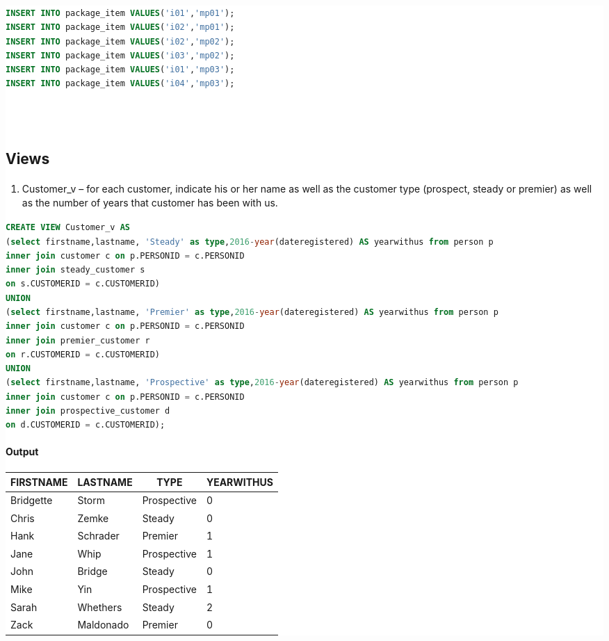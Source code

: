 ```sql
INSERT INTO package_item VALUES('i01','mp01');
INSERT INTO package_item VALUES('i02','mp01');
INSERT INTO package_item VALUES('i02','mp02');
INSERT INTO package_item VALUES('i03','mp02');
INSERT INTO package_item VALUES('i01','mp03');
INSERT INTO package_item VALUES('i04','mp03');

```

<br><br>

## Views
1. Customer_v – for each customer, indicate his or her name as well as the customer type (prospect, steady or premier) as well as the number of years that customer has been with us.
```sql
CREATE VIEW Customer_v AS
(select firstname,lastname, 'Steady' as type,2016-year(dateregistered) AS yearwithus from person p 
inner join customer c on p.PERSONID = c.PERSONID
inner join steady_customer s 
on s.CUSTOMERID = c.CUSTOMERID)
UNION
(select firstname,lastname, 'Premier' as type,2016-year(dateregistered) AS yearwithus from person p 
inner join customer c on p.PERSONID = c.PERSONID
inner join premier_customer r 
on r.CUSTOMERID = c.CUSTOMERID)
UNION 
(select firstname,lastname, 'Prospective' as type,2016-year(dateregistered) AS yearwithus from person p 
inner join customer c on p.PERSONID = c.PERSONID
inner join prospective_customer d 
on d.CUSTOMERID = c.CUSTOMERID);

```
#### Output
| FIRSTNAME	| LASTNAME	| TYPE	| YEARWITHUS
| --- | --- | --- | --- |
| Bridgette	| Storm		| Prospective	| 0 |
| Chris	| Zemke	| Steady | 0 |
| Hank | Schrader	| Premier |	1 |
| Jane | Whip	|	Prospective	| 1 |
| John | Bridge	| Steady |	0 |
| Mike	|	Yin	| Prospective	| 1 |
| Sarah	|	Whethers	| Steady | 2 |
| Zack	|	Maldonado	| Premier |	0 |

